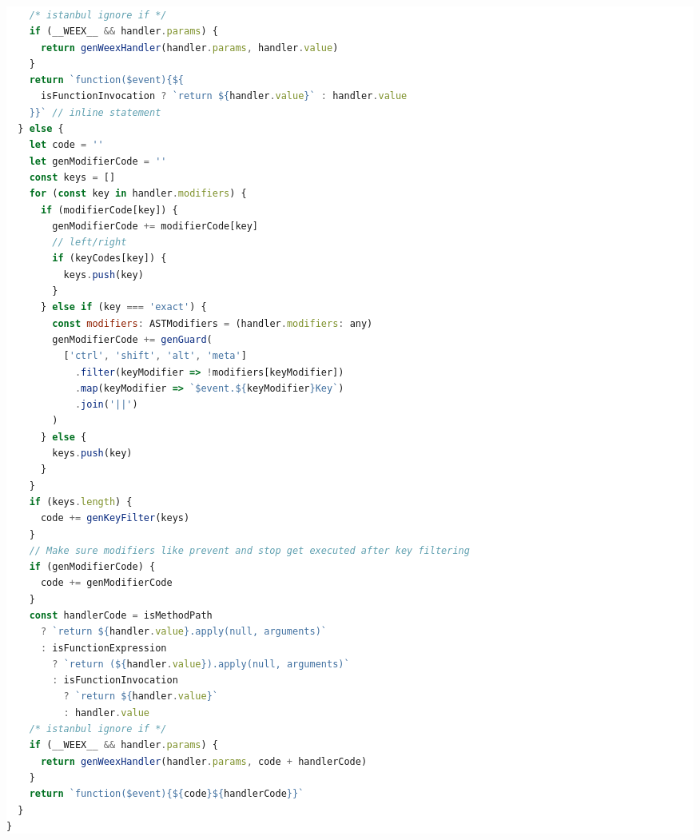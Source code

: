 ```js
    /* istanbul ignore if */
    if (__WEEX__ && handler.params) {
      return genWeexHandler(handler.params, handler.value)
    }
    return `function($event){${
      isFunctionInvocation ? `return ${handler.value}` : handler.value
    }}` // inline statement
  } else {
    let code = ''
    let genModifierCode = ''
    const keys = []
    for (const key in handler.modifiers) {
      if (modifierCode[key]) {
        genModifierCode += modifierCode[key]
        // left/right
        if (keyCodes[key]) {
          keys.push(key)
        }
      } else if (key === 'exact') {
        const modifiers: ASTModifiers = (handler.modifiers: any)
        genModifierCode += genGuard(
          ['ctrl', 'shift', 'alt', 'meta']
            .filter(keyModifier => !modifiers[keyModifier])
            .map(keyModifier => `$event.${keyModifier}Key`)
            .join('||')
        )
      } else {
        keys.push(key)
      }
    }
    if (keys.length) {
      code += genKeyFilter(keys)
    }
    // Make sure modifiers like prevent and stop get executed after key filtering
    if (genModifierCode) {
      code += genModifierCode
    }
    const handlerCode = isMethodPath
      ? `return ${handler.value}.apply(null, arguments)`
      : isFunctionExpression
        ? `return (${handler.value}).apply(null, arguments)`
        : isFunctionInvocation
          ? `return ${handler.value}`
          : handler.value
    /* istanbul ignore if */
    if (__WEEX__ && handler.params) {
      return genWeexHandler(handler.params, code + handlerCode)
    }
    return `function($event){${code}${handlerCode}}`
  }
}
```
